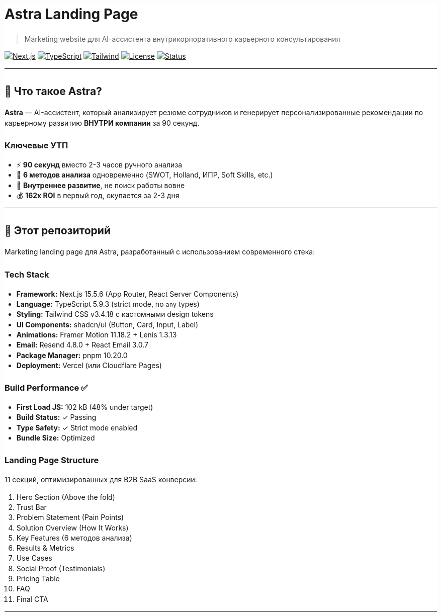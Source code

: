 # Astra Landing Page

> Marketing website для AI-ассистента внутрикорпоративного карьерного консультирования

[![Next.js](https://img.shields.io/badge/Next.js-15.5.6-black)](https://nextjs.org/) [![TypeScript](https://img.shields.io/badge/TypeScript-5.9.3-blue)](https://www.typescriptlang.org/) [![Tailwind](https://img.shields.io/badge/Tailwind-v3.4.18-38B6FF)](https://tailwindcss.com/) [![License](https://img.shields.io/badge/license-MIT-blue.svg)](LICENSE) [![Status](https://img.shields.io/badge/Phase_1-Complete-brightgreen)]()

---

## 🎯 Что такое Astra?

**Astra** — AI-ассистент, который анализирует резюме сотрудников и генерирует персонализированные рекомендации по карьерному развитию **ВНУТРИ компании** за 90 секунд.

### Ключевые УТП
- ⚡ **90 секунд** вместо 2-3 часов ручного анализа
- 🎯 **6 методов анализа** одновременно (SWOT, Holland, ИПР, Soft Skills, etc.)
- 🏢 **Внутреннее развитие**, не поиск работы вовне
- 💰 **162x ROI** в первый год, окупается за 2-3 дня

---

## 🚀 Этот репозиторий

Marketing landing page для Astra, разработанный с использованием современного стека:

### Tech Stack
- **Framework:** Next.js 15.5.6 (App Router, React Server Components)
- **Language:** TypeScript 5.9.3 (strict mode, no `any` types)
- **Styling:** Tailwind CSS v3.4.18 с кастомными design tokens
- **UI Components:** shadcn/ui (Button, Card, Input, Label)
- **Animations:** Framer Motion 11.18.2 + Lenis 1.3.13
- **Email:** Resend 4.8.0 + React Email 3.0.7
- **Package Manager:** pnpm 10.20.0
- **Deployment:** Vercel (или Cloudflare Pages)

### Build Performance ✅
- **First Load JS:** 102 kB (48% under target)
- **Build Status:** ✓ Passing
- **Type Safety:** ✓ Strict mode enabled
- **Bundle Size:** Optimized

### Landing Page Structure
11 секций, оптимизированных для B2B SaaS конверсии:
1. Hero Section (Above the fold)
2. Trust Bar
3. Problem Statement (Pain Points)
4. Solution Overview (How It Works)
5. Key Features (6 методов анализа)
6. Results & Metrics
7. Use Cases
8. Social Proof (Testimonials)
9. Pricing Table
10. FAQ
11. Final CTA

---